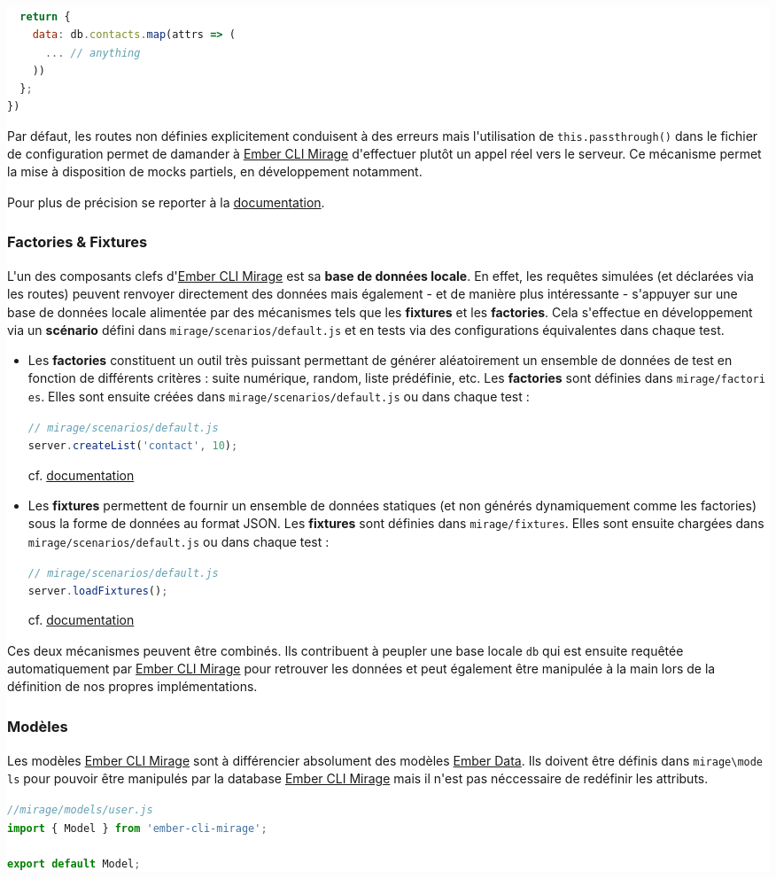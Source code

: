   ```javascript
    return {
      data: db.contacts.map(attrs => (
        ... // anything
      ))
    };
  })
  ```

Par défaut, les routes non définies explicitement conduisent à des erreurs mais l'utilisation de ``this.passthrough()`` dans le fichier de configuration permet de damander à [Ember CLI Mirage][ember-mirage] d'effectuer plutôt un appel réel vers le serveur.
Ce mécanisme permet la mise à disposition de mocks partiels, en développement notamment.

Pour plus de précision se reporter à la [documentation](https://www.ember-cli-mirage.com/docs/getting-started/what-is-mirage).

### Factories & Fixtures

L'un des composants clefs d'[Ember CLI Mirage][ember-mirage] est sa **base de données locale**.
En effet, les requêtes simulées (et déclarées via les routes) peuvent renvoyer directement des données mais également - et de manière plus intéressante - s'appuyer sur une base de données locale alimentée par des mécanismes tels que les **fixtures** et les **factories**.
Cela s'effectue en développement via un **scénario** défini dans ``mirage/scenarios/default.js`` et en tests via des configurations équivalentes dans chaque test.

* Les **factories** constituent un outil très puissant permettant de générer aléatoirement un ensemble de données de test en fonction de différents critères : suite numérique, random, liste prédéfinie, etc.
  Les **factories** sont définies dans ``mirage/factories``.
  Elles sont ensuite créées dans ``mirage/scenarios/default.js`` ou dans chaque test : 
  
  ```javascript
  // mirage/scenarios/default.js
  server.createList('contact', 10);
  ```
  
  cf. [documentation](https://www.ember-cli-mirage.com/docs/data-layer/factories)

* Les **fixtures** permettent de fournir un ensemble de données statiques (et non générés dynamiquement comme les factories) sous la forme de données au format JSON.
  Les **fixtures** sont définies dans ``mirage/fixtures``.
  Elles sont ensuite chargées dans ``mirage/scenarios/default.js`` ou dans chaque test : 
  
  ```javascript
  // mirage/scenarios/default.js
  server.loadFixtures();
  ```
  
  cf. [documentation](https://www.ember-cli-mirage.com/docs/data-layer/fixtures)

Ces deux mécanismes peuvent être combinés.
Ils contribuent à peupler une base locale ``db`` qui est ensuite requêtée automatiquement par [Ember CLI Mirage][ember-mirage] pour retrouver les données et peut également être manipulée à la main lors de la définition de nos propres implémentations.

### Modèles

Les modèles [Ember CLI Mirage][ember-mirage] sont à différencier absolument des modèles [Ember Data][ember-data].
Ils doivent être définis dans ``mirage\models`` pour pouvoir être manipulés par la database [Ember CLI Mirage][ember-mirage] mais il n'est pas néccessaire de redéfinir les attributs.

```javascript
//mirage/models/user.js
import { Model } from 'ember-cli-mirage';

export default Model;
```


[ember]: http://emberjs.com/
[ember-data]: https://guides.emberjs.com/v3.12.0/models/
[ember-mirage]: http://www.ember-cli-mirage.com/
